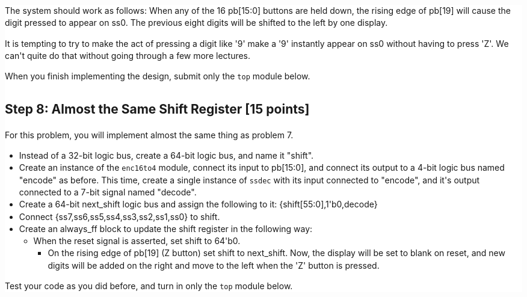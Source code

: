 The system should work as follows: When any of the 16 pb[15:0] buttons are held down, the rising edge of pb[19] will cause the digit pressed to appear on ss0. The previous eight digits will be shifted to the left by one display.  

It is tempting to try to make the act of pressing a digit like '9' make a '9' instantly appear on ss0 without having to press 'Z'. We can't quite do that without going through a few more lectures.  

When you finish implementing the design, submit only the `top` module below.

## Step 8: Almost the Same Shift Register [15 points]
For this problem, you will implement almost the same thing as problem 7.
- Instead of a 32-bit logic bus, create a 64-bit logic bus, and name it "shift".
- Create an instance of the `enc16to4` module, connect its input to pb[15:0], and connect its output to a 4-bit logic bus named "encode" as before. This time, create a single instance of `ssdec` with its input connected to "encode", and it's output connected to a 7-bit signal named "decode".
- Create a 64-bit next_shift logic bus and assign the following to it: {shift[55:0],1'b0,decode}
- Connect {ss7,ss6,ss5,ss4,ss3,ss2,ss1,ss0} to shift.
- Create an always_ff block to update the shift register in the following way:
    - When the reset signal is asserted, set shift to 64'b0.
      - On the rising edge of pb[19] (Z button) set shift to next_shift.
Now, the display will be set to blank on reset, and new digits will be added on the right and move to the left when the 'Z' button is pressed.

Test your code as you did before, and turn in only the `top` module below.
